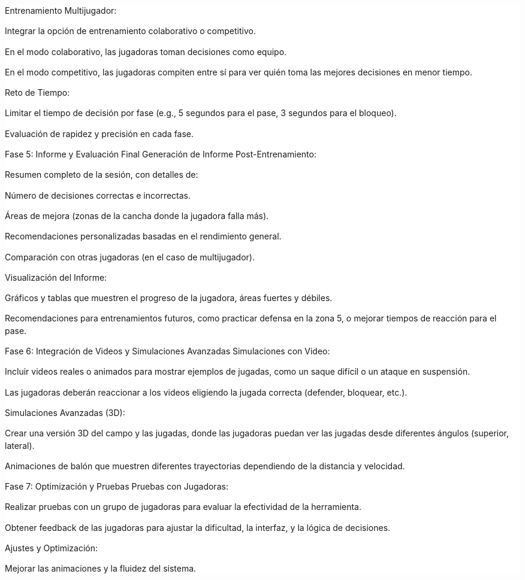 Entrenamiento Multijugador:

Integrar la opción de entrenamiento colaborativo o competitivo.

En el modo colaborativo, las jugadoras toman decisiones como equipo.

En el modo competitivo, las jugadoras compiten entre sí para ver quién toma las mejores decisiones en menor tiempo.

Reto de Tiempo:

Limitar el tiempo de decisión por fase (e.g., 5 segundos para el pase, 3 segundos para el bloqueo).

Evaluación de rapidez y precisión en cada fase.

Fase 5: Informe y Evaluación Final
Generación de Informe Post-Entrenamiento:

Resumen completo de la sesión, con detalles de:

Número de decisiones correctas e incorrectas.

Áreas de mejora (zonas de la cancha donde la jugadora falla más).

Recomendaciones personalizadas basadas en el rendimiento general.

Comparación con otras jugadoras (en el caso de multijugador).

Visualización del Informe:

Gráficos y tablas que muestren el progreso de la jugadora, áreas fuertes y débiles.

Recomendaciones para entrenamientos futuros, como practicar defensa en la zona 5, o mejorar tiempos de reacción para el pase.

Fase 6: Integración de Videos y Simulaciones Avanzadas
Simulaciones con Video:

Incluir videos reales o animados para mostrar ejemplos de jugadas, como un saque difícil o un ataque en suspensión.

Las jugadoras deberán reaccionar a los videos eligiendo la jugada correcta (defender, bloquear, etc.).

Simulaciones Avanzadas (3D):

Crear una versión 3D del campo y las jugadas, donde las jugadoras puedan ver las jugadas desde diferentes ángulos (superior, lateral).

Animaciones de balón que muestren diferentes trayectorias dependiendo de la distancia y velocidad.

Fase 7: Optimización y Pruebas
Pruebas con Jugadoras:

Realizar pruebas con un grupo de jugadoras para evaluar la efectividad de la herramienta.

Obtener feedback de las jugadoras para ajustar la dificultad, la interfaz, y la lógica de decisiones.

Ajustes y Optimización:

Mejorar las animaciones y la fluidez del sistema.
